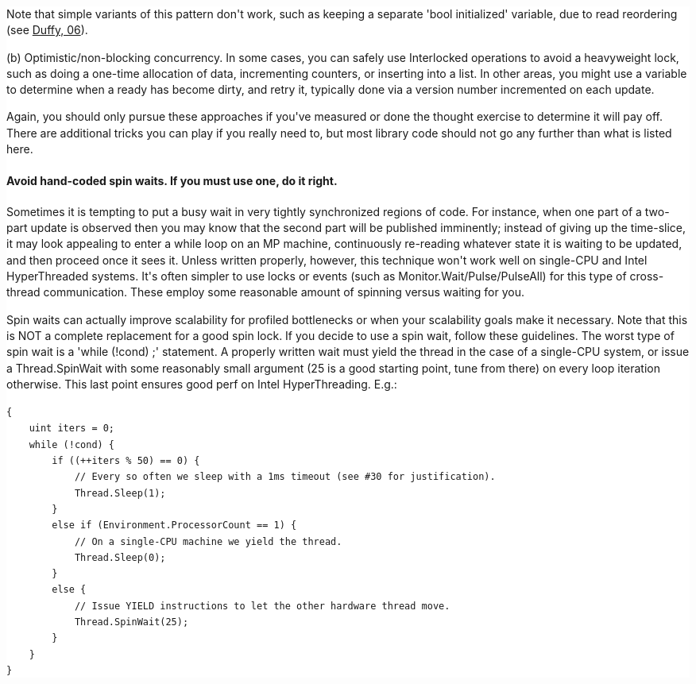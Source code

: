 ```
```

Note that simple variants of this pattern don't work, such as keeping
a separate 'bool initialized' variable, due to read reordering (see [Duffy, 06](http://www.bluebytesoftware.com/blog/PermaLink,guid,543d89ad-8d57-4a51-b7c9-a821e3992bf6.aspx)).

(b) Optimistic/non-blocking concurrency.  In some cases, you can safely
use Interlocked operations to avoid a heavyweight lock, such as doing a one-time
allocation of data, incrementing counters, or inserting into a list.  In other
areas, you might use a variable to determine when a ready has become dirty, and retry
it, typically done via a version number incremented on each update.

Again, you should only pursue these approaches if you've measured or done the
thought exercise to determine it will pay off.  There are additional tricks
you can play if you really need to, but most library code should not go any further
than what is listed here.

#### Avoid hand-coded spin waits.  If you must use one, do it right.

Sometimes it is tempting to put a busy wait in very tightly synchronized regions
of code.  For instance, when one part of a two-part update is observed then
you may know that the second part will be published imminently; instead of giving
up the time-slice, it may look appealing to enter a while loop on an MP machine,
continuously re-reading whatever state it is waiting to be updated, and then proceed
once it sees it.  Unless written properly, however, this technique won't work
well on single-CPU and Intel HyperThreaded systems.  It's often simpler to
use locks or events (such as Monitor.Wait/Pulse/PulseAll) for this type of cross-thread
communication.  These employ some reasonable amount of spinning versus waiting
for you.

Spin waits can actually improve scalability for profiled bottlenecks or when your
scalability goals make it necessary.  Note that this is NOT a complete replacement
for a good spin lock.  If you decide to use a spin wait, follow these guidelines.
The worst type of spin wait is a 'while (!cond) ;' statement.  A properly
written wait must yield the thread in the case of a single-CPU system, or issue a
Thread.SpinWait with some reasonably small argument (25 is a good starting point,
tune from there) on every loop iteration otherwise.  This last point ensures
good perf on Intel HyperThreading.  E.g.:

```
{
    uint iters = 0;
    while (!cond) {
        if ((++iters % 50) == 0) {
            // Every so often we sleep with a 1ms timeout (see #30 for justification).
            Thread.Sleep(1);
        }
        else if (Environment.ProcessorCount == 1) {
            // On a single-CPU machine we yield the thread.
            Thread.Sleep(0);
        }
        else {
            // Issue YIELD instructions to let the other hardware thread move.
            Thread.SpinWait(25);
        }
    }
}
```
